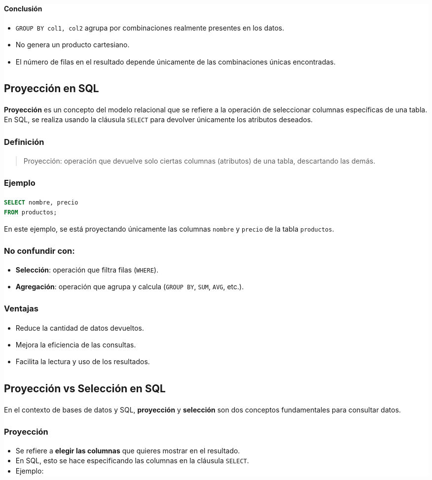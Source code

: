 #### Conclusión

- `GROUP BY col1, col2` agrupa por combinaciones realmente presentes en los datos.
    
- No genera un producto cartesiano.
    
- El número de filas en el resultado depende únicamente de las combinaciones únicas encontradas.


## Proyección en SQL

**Proyección** es un concepto del modelo relacional que se refiere a la operación de seleccionar columnas específicas de una tabla. En SQL, se realiza usando la cláusula `SELECT` para devolver únicamente los atributos deseados.

### Definición

> Proyección: operación que devuelve solo ciertas columnas (atributos) de una tabla, descartando las demás.

### Ejemplo

```SQL
SELECT nombre, precio
FROM productos;
```

En este ejemplo, se está proyectando únicamente las columnas `nombre` y `precio` de la tabla `productos`.

### No confundir con:

- **Selección**: operación que filtra filas (`WHERE`).
    
- **Agregación**: operación que agrupa y calcula (`GROUP BY`, `SUM`, `AVG`, etc.).
    

### Ventajas

- Reduce la cantidad de datos devueltos.
    
- Mejora la eficiencia de las consultas.
    
- Facilita la lectura y uso de los resultados.

## Proyección vs Selección en SQL

En el contexto de bases de datos y SQL, **proyección** y **selección** son dos conceptos fundamentales para consultar datos.

### Proyección

- Se refiere a **elegir las columnas** que quieres mostrar en el resultado.
- En SQL, esto se hace especificando las columnas en la cláusula `SELECT`.
- Ejemplo:
